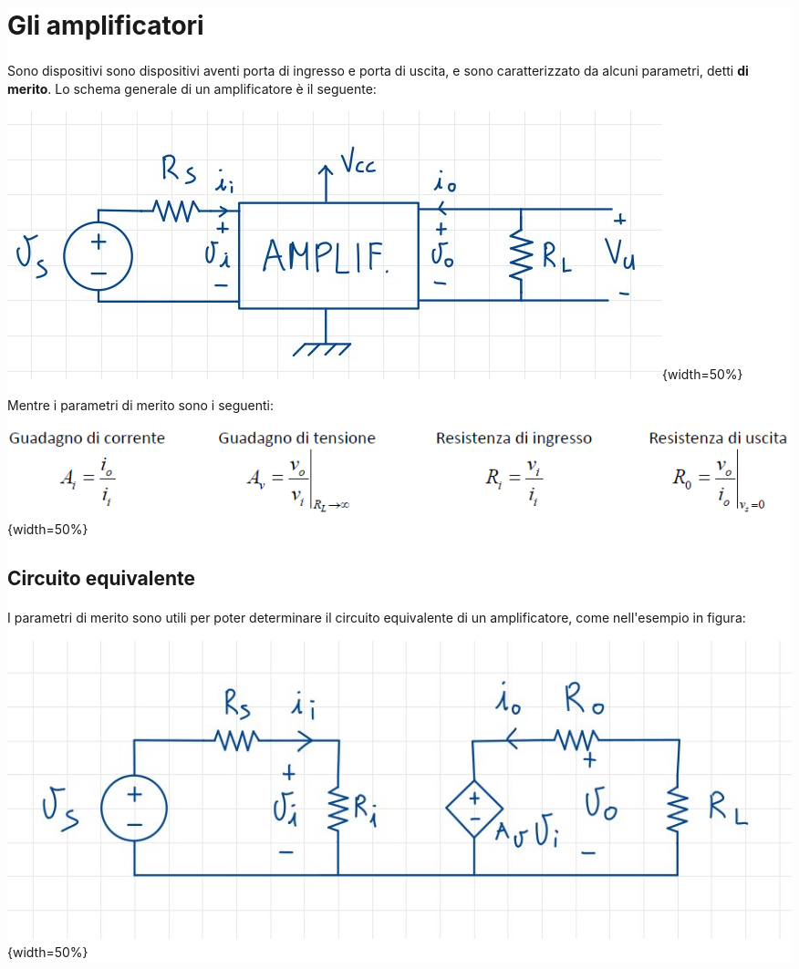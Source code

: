# Gli amplificatori

Sono dispositivi sono dispositivi aventi porta di ingresso e porta di uscita, e sono caratterizzato da alcuni parametri, detti **di merito**. Lo schema generale di un amplificatore è il seguente:

![Schema generale di un amplificatore](../images/18_Amplificatori/amplificatore1.jpeg){width=50%}

Mentre i parametri di merito sono i seguenti:

![Parametri di merito](../images/18_Amplificatori/parametri.png){width=50%}

## Circuito equivalente

I parametri di merito sono utili per poter determinare il circuito equivalente di un amplificatore, come nell'esempio in figura:

![Circuito equivalente](../images/18_Amplificatori/CircuitoEquivalente.jpeg){width=50%}
